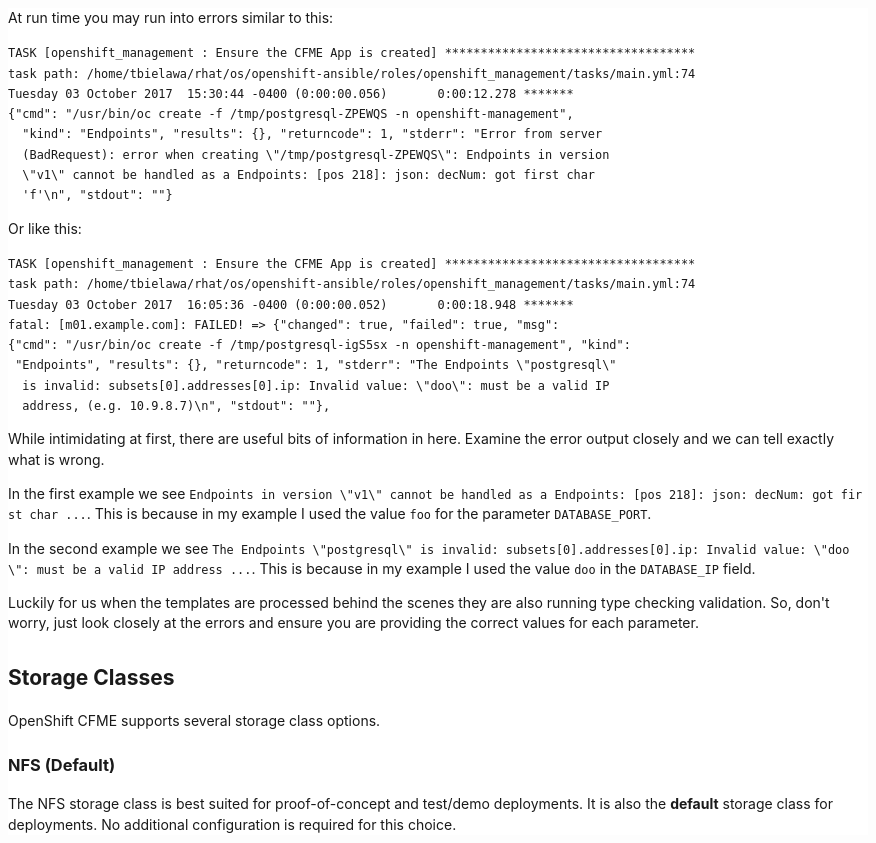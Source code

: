 At run time you may run into errors similar to this:

```
TASK [openshift_management : Ensure the CFME App is created] ***********************************
task path: /home/tbielawa/rhat/os/openshift-ansible/roles/openshift_management/tasks/main.yml:74
Tuesday 03 October 2017  15:30:44 -0400 (0:00:00.056)       0:00:12.278 *******
{"cmd": "/usr/bin/oc create -f /tmp/postgresql-ZPEWQS -n openshift-management",
  "kind": "Endpoints", "results": {}, "returncode": 1, "stderr": "Error from server
  (BadRequest): error when creating \"/tmp/postgresql-ZPEWQS\": Endpoints in version
  \"v1\" cannot be handled as a Endpoints: [pos 218]: json: decNum: got first char
  'f'\n", "stdout": ""}
```

Or like this:

```
TASK [openshift_management : Ensure the CFME App is created] ***********************************
task path: /home/tbielawa/rhat/os/openshift-ansible/roles/openshift_management/tasks/main.yml:74
Tuesday 03 October 2017  16:05:36 -0400 (0:00:00.052)       0:00:18.948 *******
fatal: [m01.example.com]: FAILED! => {"changed": true, "failed": true, "msg":
{"cmd": "/usr/bin/oc create -f /tmp/postgresql-igS5sx -n openshift-management", "kind":
 "Endpoints", "results": {}, "returncode": 1, "stderr": "The Endpoints \"postgresql\"
  is invalid: subsets[0].addresses[0].ip: Invalid value: \"doo\": must be a valid IP
  address, (e.g. 10.9.8.7)\n", "stdout": ""},
```

While intimidating at first, there are useful bits of information in
here. Examine the error output closely and we can tell exactly what is
wrong.

In the first example we see `Endpoints in version \"v1\" cannot be
handled as a Endpoints: [pos 218]: json: decNum: got first char
...`. This is because in my example I used the value `foo` for the
parameter `DATABASE_PORT`.

In the second example we see `The Endpoints \"postgresql\" is invalid:
subsets[0].addresses[0].ip: Invalid value: \"doo\": must be a valid IP
address ...`. This is because in my example I used the value `doo` in
the `DATABASE_IP` field.

Luckily for us when the templates are processed behind the scenes they
are also running type checking validation. So, don't worry, just look
closely at the errors and ensure you are providing the correct values
for each parameter.

## Storage Classes

OpenShift CFME supports several storage class options.

### NFS (Default)

The NFS storage class is best suited for proof-of-concept and
test/demo deployments. It is also the **default** storage class for
deployments. No additional configuration is required for this
choice.
